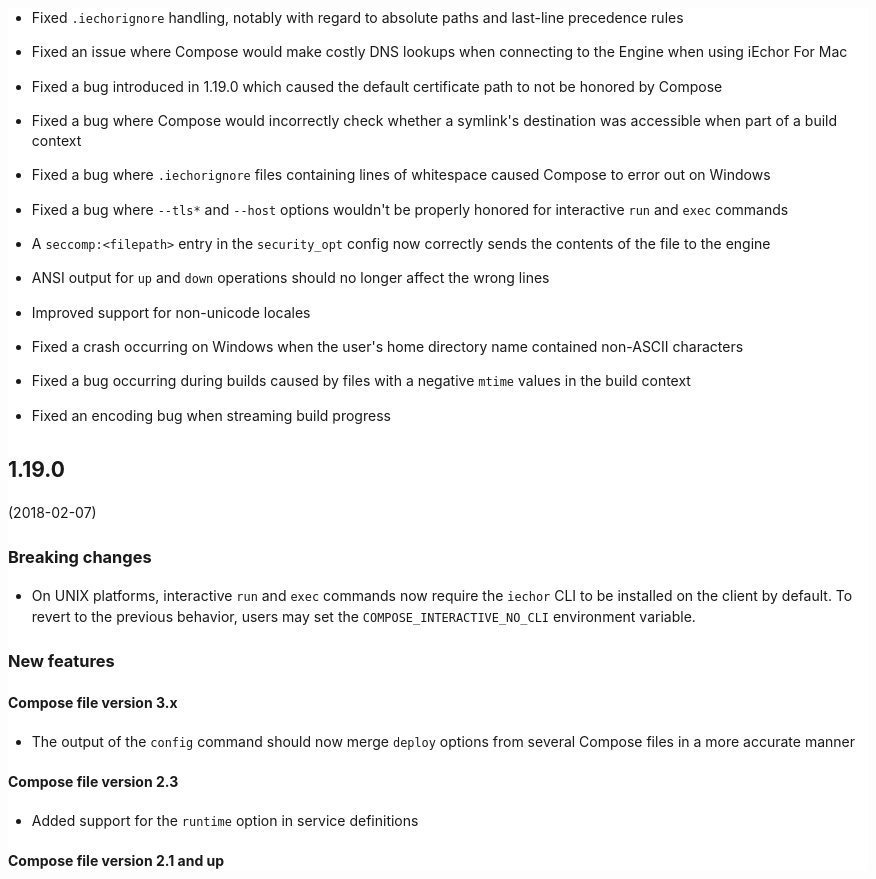 - Fixed `.iechorignore` handling, notably with regard to absolute paths
  and last-line precedence rules

- Fixed an issue where Compose would make costly DNS lookups when connecting
  to the Engine when using iEchor For Mac

- Fixed a bug introduced in 1.19.0 which caused the default certificate path
  to not be honored by Compose

- Fixed a bug where Compose would incorrectly check whether a symlink's
  destination was accessible when part of a build context

- Fixed a bug where `.iechorignore` files containing lines of whitespace
  caused Compose to error out on Windows

- Fixed a bug where `--tls*` and `--host` options wouldn't be properly honored
  for interactive `run` and `exec` commands

- A `seccomp:<filepath>` entry in the `security_opt` config now correctly
  sends the contents of the file to the engine

- ANSI output for `up` and `down` operations should no longer affect the wrong
  lines

- Improved support for non-unicode locales

- Fixed a crash occurring on Windows when the user's home directory name
  contained non-ASCII characters

- Fixed a bug occurring during builds caused by files with a negative `mtime`
  values in the build context

- Fixed an encoding bug when streaming build progress

## 1.19.0

(2018-02-07)

### Breaking changes

- On UNIX platforms, interactive `run` and `exec` commands now require
  the `iechor` CLI to be installed on the client by default. To revert
  to the previous behavior, users may set the `COMPOSE_INTERACTIVE_NO_CLI`
  environment variable.

### New features

#### Compose file version 3.x

- The output of the `config` command should now merge `deploy` options from
  several Compose files in a more accurate manner

#### Compose file version 2.3

- Added support for the `runtime` option in service definitions

#### Compose file version 2.1 and up
